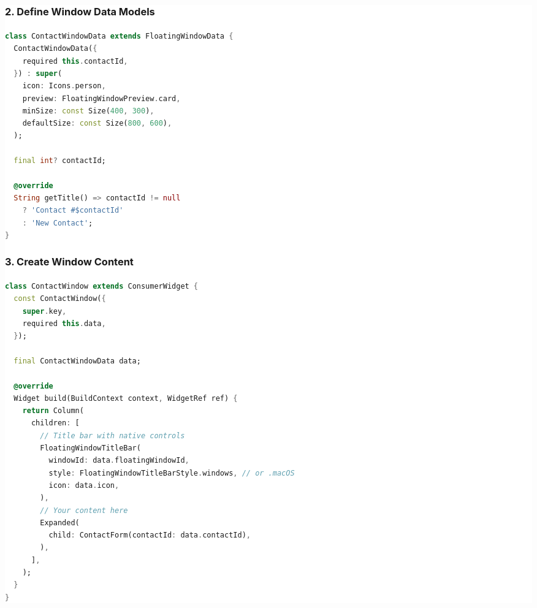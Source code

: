 ### 2. Define Window Data Models

```dart
class ContactWindowData extends FloatingWindowData {
  ContactWindowData({
    required this.contactId,
  }) : super(
    icon: Icons.person,
    preview: FloatingWindowPreview.card,
    minSize: const Size(400, 300),
    defaultSize: const Size(800, 600),
  );
  
  final int? contactId;
  
  @override
  String getTitle() => contactId != null 
    ? 'Contact #$contactId' 
    : 'New Contact';
}
```

### 3. Create Window Content

```dart
class ContactWindow extends ConsumerWidget {
  const ContactWindow({
    super.key,
    required this.data,
  });
  
  final ContactWindowData data;
  
  @override
  Widget build(BuildContext context, WidgetRef ref) {
    return Column(
      children: [
        // Title bar with native controls
        FloatingWindowTitleBar(
          windowId: data.floatingWindowId,
          style: FloatingWindowTitleBarStyle.windows, // or .macOS
          icon: data.icon,
        ),
        // Your content here
        Expanded(
          child: ContactForm(contactId: data.contactId),
        ),
      ],
    );
  }
}
```
